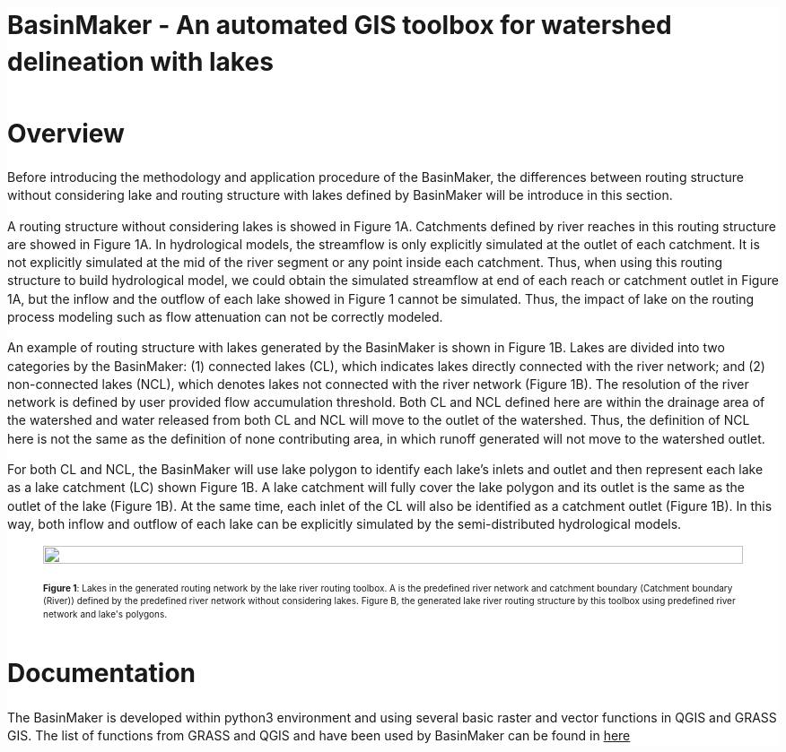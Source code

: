 # BasinMaker - An automated GIS toolbox for watershed delineation with lakes
 
# Overview
Before introducing the methodology and application procedure of the BasinMaker, the differences between routing structure without considering lake and routing structure with lakes defined by BasinMaker will be introduce in this section. 

A routing structure without considering lakes is showed in Figure 1A. Catchments defined by river reaches in this routing structure are showed in Figure 1A. In hydrological models, the streamflow is only explicitly simulated at the outlet of each catchment. It is not explicitly simulated at the mid of the river segment or any point inside each catchment. Thus, when using this routing structure to build hydrological model, we could obtain the simulated streamflow at end of each reach or catchment outlet in Figure 1A, but the inflow and the outflow of each lake showed in Figure 1 cannot be simulated. Thus, the impact of lake on the routing process modeling such as flow attenuation can not be correctly modeled. 

An example of routing structure with lakes generated by the BasinMaker is shown in Figure 1B. Lakes are divided into two categories by the BasinMaker: (1) connected lakes (CL), which indicates lakes directly connected with the river network; and (2) non-connected lakes (NCL), which denotes lakes not connected with the river network (Figure 1B). The resolution of the river network is defined by user provided flow accumulation threshold. Both CL and NCL defined here are within the drainage area of the watershed and water released from both CL and NCL will move to the outlet of the watershed. Thus, the definition of NCL here is not the same as the definition of none contributing area, in which runoff generated will not move to the watershed outlet.  

For both CL and NCL, the BasinMaker will use lake polygon to identify each lake’s inlets and outlet and then represent each lake as a lake catchment (LC) shown Figure 1B. A lake catchment will fully cover the lake polygon and its outlet is the same as the outlet of the lake (Figure 1B). At the same time, each inlet of the CL will also be identified as a catchment outlet (Figure 1B). In this way, both inflow and outflow of each lake can be explicitly simulated by the semi-distributed hydrological models. 

<figure>
    <p align="center">
    <img src="https://github.com/dustming/RoutingTool/wiki/Figures/Figure1.png" width="100%" height="100%" />
    </p>
    <font size="1">
    <figcaption width="50%"> <b>Figure 1</b>: Lakes in the generated routing network by the lake river routing toolbox. A is the predefined river network and catchment boundary (Catchment boundary (River)) defined by the predefined river network without considering lakes. Figure B, the generated lake river routing structure by this toolbox using predefined river network and lake's polygons.<br>
    </figcaption>
    </font>
</figure>

# Documentation 

The BasinMaker is developed within python3 environment and using several basic raster and vector functions in QGIS and GRASS GIS. The list of functions from GRASS and QGIS and have been used by BasinMaker can be found in [here](https://github.com/dustming/basinmaker/wiki/Installation-of-the-BasinMaker#functions-from-qgis-and-grass-gis) 
